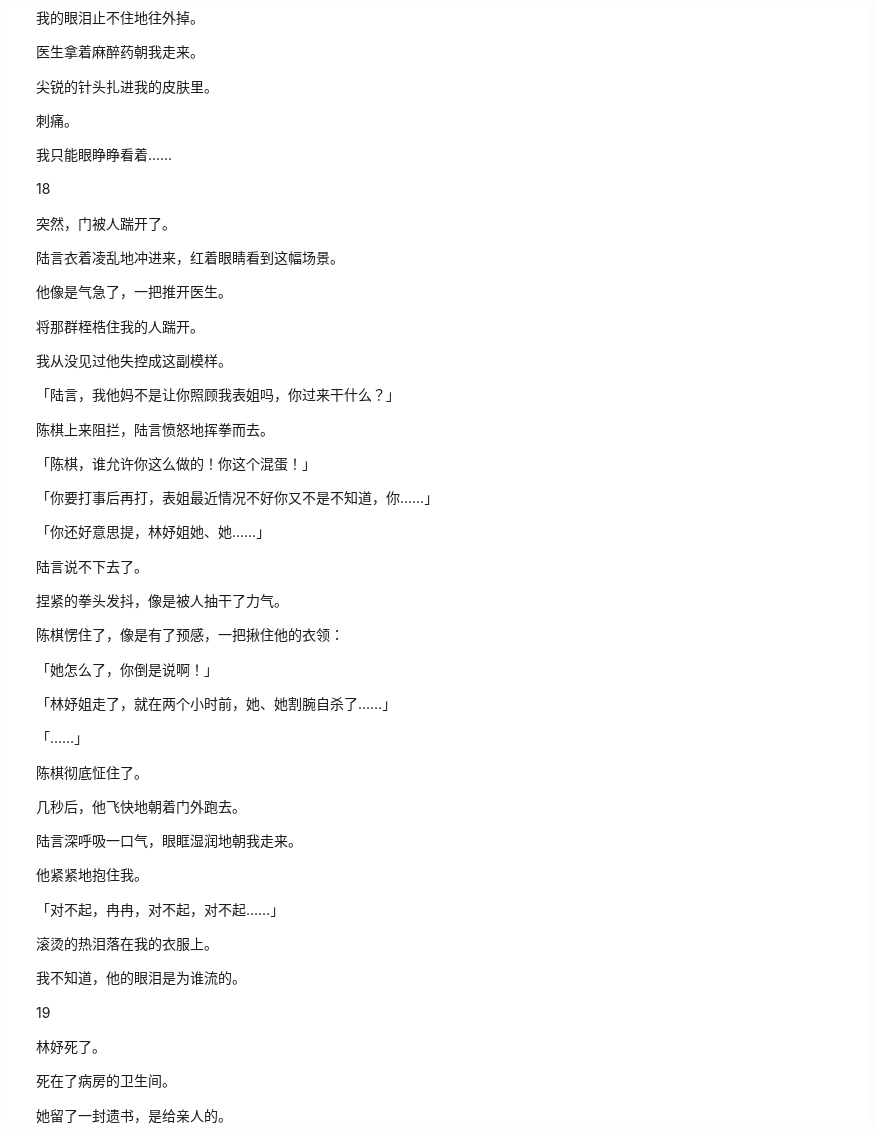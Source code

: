 &emsp;&emsp;我的眼泪止不住地往外掉。  
  
&emsp;&emsp;医生拿着麻醉药朝我走来。  
  
&emsp;&emsp;尖锐的针头扎进我的皮肤里。  
  
&emsp;&emsp;刺痛。  
  
&emsp;&emsp;我只能眼睁睁看着……  
  
&emsp;&emsp;18  
  
&emsp;&emsp;突然，门被人踹开了。  
  
&emsp;&emsp;陆言衣着凌乱地冲进来，红着眼睛看到这幅场景。  
  
&emsp;&emsp;他像是气急了，一把推开医生。  
  
&emsp;&emsp;将那群桎梏住我的人踹开。  
  
&emsp;&emsp;我从没见过他失控成这副模样。  
  
&emsp;&emsp;「陆言，我他妈不是让你照顾我表姐吗，你过来干什么？」  
  
&emsp;&emsp;陈棋上来阻拦，陆言愤怒地挥拳而去。  
  
&emsp;&emsp;「陈棋，谁允许你这么做的！你这个混蛋！」  
  
&emsp;&emsp;「你要打事后再打，表姐最近情况不好你又不是不知道，你……」  
  
&emsp;&emsp;「你还好意思提，林妤姐她、她……」  
  
&emsp;&emsp;陆言说不下去了。  
  
&emsp;&emsp;捏紧的拳头发抖，像是被人抽干了力气。  
  
&emsp;&emsp;陈棋愣住了，像是有了预感，一把揪住他的衣领：  
  
&emsp;&emsp;「她怎么了，你倒是说啊！」  
  
&emsp;&emsp;「林妤姐走了，就在两个小时前，她、她割腕自杀了……」  
  
&emsp;&emsp;「……」  
  
&emsp;&emsp;陈棋彻底怔住了。  
  
&emsp;&emsp;几秒后，他飞快地朝着门外跑去。  
  
&emsp;&emsp;陆言深呼吸一口气，眼眶湿润地朝我走来。  
  
&emsp;&emsp;他紧紧地抱住我。  
  
&emsp;&emsp;「对不起，冉冉，对不起，对不起……」  
  
&emsp;&emsp;滚烫的热泪落在我的衣服上。  
  
&emsp;&emsp;我不知道，他的眼泪是为谁流的。  
  
&emsp;&emsp;19  
  
&emsp;&emsp;林妤死了。  
  
&emsp;&emsp;死在了病房的卫生间。  
  
&emsp;&emsp;她留了一封遗书，是给亲人的。  
  